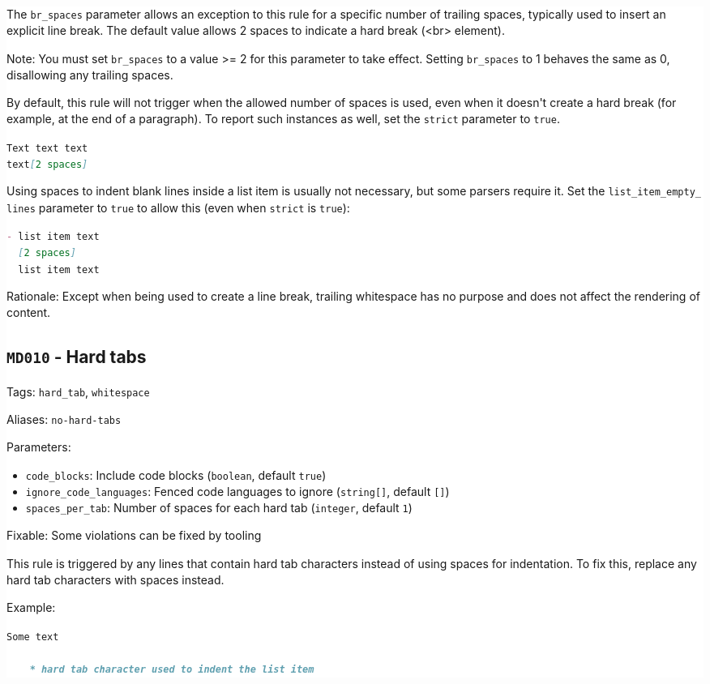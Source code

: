 The `br_spaces` parameter allows an exception to this rule for a specific number
of trailing spaces, typically used to insert an explicit line break. The default
value allows 2 spaces to indicate a hard break (\<br> element).

Note: You must set `br_spaces` to a value >= 2 for this parameter to take
effect. Setting `br_spaces` to 1 behaves the same as 0, disallowing any trailing
spaces.

By default, this rule will not trigger when the allowed number of spaces is
used, even when it doesn't create a hard break (for example, at the end of a
paragraph). To report such instances as well, set the `strict` parameter to
`true`.

```markdown
Text text text
text[2 spaces]
```

Using spaces to indent blank lines inside a list item is usually not necessary,
but some parsers require it. Set the `list_item_empty_lines` parameter to `true`
to allow this (even when `strict` is `true`):

```markdown
- list item text
  [2 spaces]
  list item text
```

Rationale: Except when being used to create a line break, trailing whitespace
has no purpose and does not affect the rendering of content.

<a name="md010"></a>

## `MD010` - Hard tabs

Tags: `hard_tab`, `whitespace`

Aliases: `no-hard-tabs`

Parameters:

- `code_blocks`: Include code blocks (`boolean`, default `true`)
- `ignore_code_languages`: Fenced code languages to ignore (`string[]`, default
  `[]`)
- `spaces_per_tab`: Number of spaces for each hard tab (`integer`, default `1`)

Fixable: Some violations can be fixed by tooling

This rule is triggered by any lines that contain hard tab characters instead
of using spaces for indentation. To fix this, replace any hard tab characters
with spaces instead.

Example:



```markdown
Some text

	* hard tab character used to indent the list item
```


[markdown-style-guide]: https://cirosantilli.com/markdown-style-guide#indentation-of-content-inside-lists
[end-punctuation]: https://cirosantilli.com/markdown-style-guide#punctuation-at-the-end-of-headers
[html-entity-references]: https://en.wikipedia.org/wiki/List_of_XML_and_HTML_character_entity_references
[lazy-continuation]: https://spec.commonmark.org/0.30/#lazy-continuation-line
[ref]: image.jpg "Optional title"
[phase2technology]: https://www.phase2technology.com/blog/no-more-excuses
[w3c]: https://www.w3.org/WAI/alt/
[wikipedia]: https://en.wikipedia.org/wiki/Alt_attribute
[stack-exchange]: https://unix.stackexchange.com/questions/18743/whats-the-point-in-adding-a-new-line-to-the-end-of-a-file
[github-section-links]: https://docs.github.com/en/get-started/writing-on-github/getting-started-with-writing-and-formatting-on-github/basic-writing-and-formatting-syntax#section-links
[github-heading-algorithm]: https://github.com/gjtorikian/html-pipeline/blob/f13a1534cb650ba17af400d1acd3a22c28004c09/lib/html/pipeline/toc_filter.rb
[github-linking-to-content]: https://docs.github.com/en/get-started/writing-on-github/working-with-advanced-formatting/creating-a-permanent-link-to-a-code-snippet#linking-to-markdown#linking-to-markdown
[label]: https://example.com/label
[image]: https://example.com/image
[//]: # (This behaves like a comment)
[url]: https://example.com
[url]: https://example.com
[url]: https://example.com
[gfm-table-055]: https://github.github.com/gfm/#tables-extension-
[gfm-table-056]: https://github.github.com/gfm/#tables-extension-